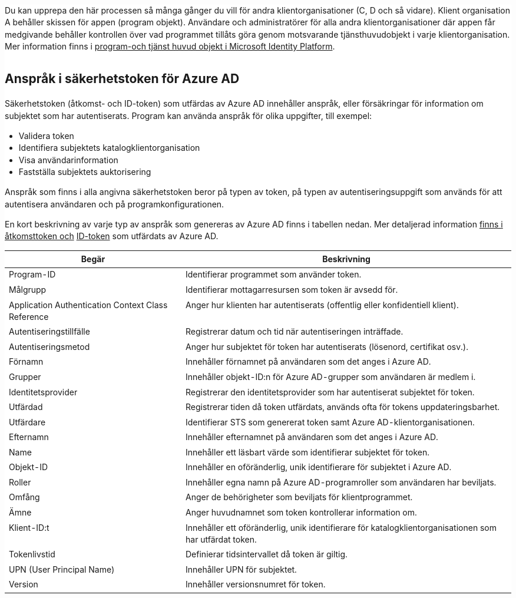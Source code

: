 Du kan upprepa den här processen så många gånger du vill för andra klientorganisationer (C, D och så vidare). Klient organisation A behåller skissen för appen (program objekt). Användare och administratörer för alla andra klientorganisationer där appen får medgivande behåller kontrollen över vad programmet tillåts göra genom motsvarande tjänsthuvudobjekt i varje klientorganisation. Mer information finns i [program-och tjänst huvud objekt i Microsoft Identity Platform](../develop/app-objects-and-service-principals.md?toc=/azure/active-directory/azuread-dev/toc.json&bc=/azure/active-directory/azuread-dev/breadcrumb/toc.json).

## <a name="claims-in-azure-ad-security-tokens"></a>Anspråk i säkerhetstoken för Azure AD

Säkerhetstoken (åtkomst- och ID-token) som utfärdas av Azure AD innehåller anspråk, eller försäkringar för information om subjektet som har autentiserats. Program kan använda anspråk för olika uppgifter, till exempel:

* Validera token
* Identifiera subjektets katalogklientorganisation
* Visa användarinformation
* Fastställa subjektets auktorisering

Anspråk som finns i alla angivna säkerhetstoken beror på typen av token, på typen av autentiseringsuppgift som används för att autentisera användaren och på programkonfigurationen.

En kort beskrivning av varje typ av anspråk som genereras av Azure AD finns i tabellen nedan. Mer detaljerad information [finns i åtkomsttoken och](../develop/access-tokens.md?toc=/azure/active-directory/azuread-dev/toc.json&bc=/azure/active-directory/azuread-dev/breadcrumb/toc.json) [ID-token](../develop/id-tokens.md?toc=/azure/active-directory/azuread-dev/toc.json&bc=/azure/active-directory/azuread-dev/breadcrumb/toc.json) som utfärdats av Azure AD.

| Begär | Beskrivning |
| --- | --- |
| Program-ID | Identifierar programmet som använder token. |
| Målgrupp | Identifierar mottagarresursen som token är avsedd för. |
| Application Authentication Context Class Reference | Anger hur klienten har autentiserats (offentlig eller konfidentiell klient). |
| Autentiseringstillfälle | Registrerar datum och tid när autentiseringen inträffade. |
| Autentiseringsmetod | Anger hur subjektet för token har autentiserats (lösenord, certifikat osv.). |
| Förnamn | Innehåller förnamnet på användaren som det anges i Azure AD. |
| Grupper | Innehåller objekt-ID:n för Azure AD-grupper som användaren är medlem i. |
| Identitetsprovider | Registrerar den identitetsprovider som har autentiserat subjektet för token. |
| Utfärdad | Registrerar tiden då token utfärdats, används ofta för tokens uppdateringsbarhet. |
| Utfärdare | Identifierar STS som genererat token samt Azure AD-klientorganisationen. |
| Efternamn | Innehåller efternamnet på användaren som det anges i Azure AD. |
| Name | Innehåller ett läsbart värde som identifierar subjektet för token. |
| Objekt-ID | Innehåller en oföränderlig, unik identifierare för subjektet i Azure AD. |
| Roller | Innehåller egna namn på Azure AD-programroller som användaren har beviljats. |
| Omfång | Anger de behörigheter som beviljats för klientprogrammet. |
| Ämne | Anger huvudnamnet som token kontrollerar information om. |
| Klient-ID:t | Innehåller ett oföränderlig, unik identifierare för katalogklientorganisationen som har utfärdat token. |
| Tokenlivstid | Definierar tidsintervallet då token är giltig. |
| UPN (User Principal Name) | Innehåller UPN för subjektet. |
| Version | Innehåller versionsnumret för token. |

